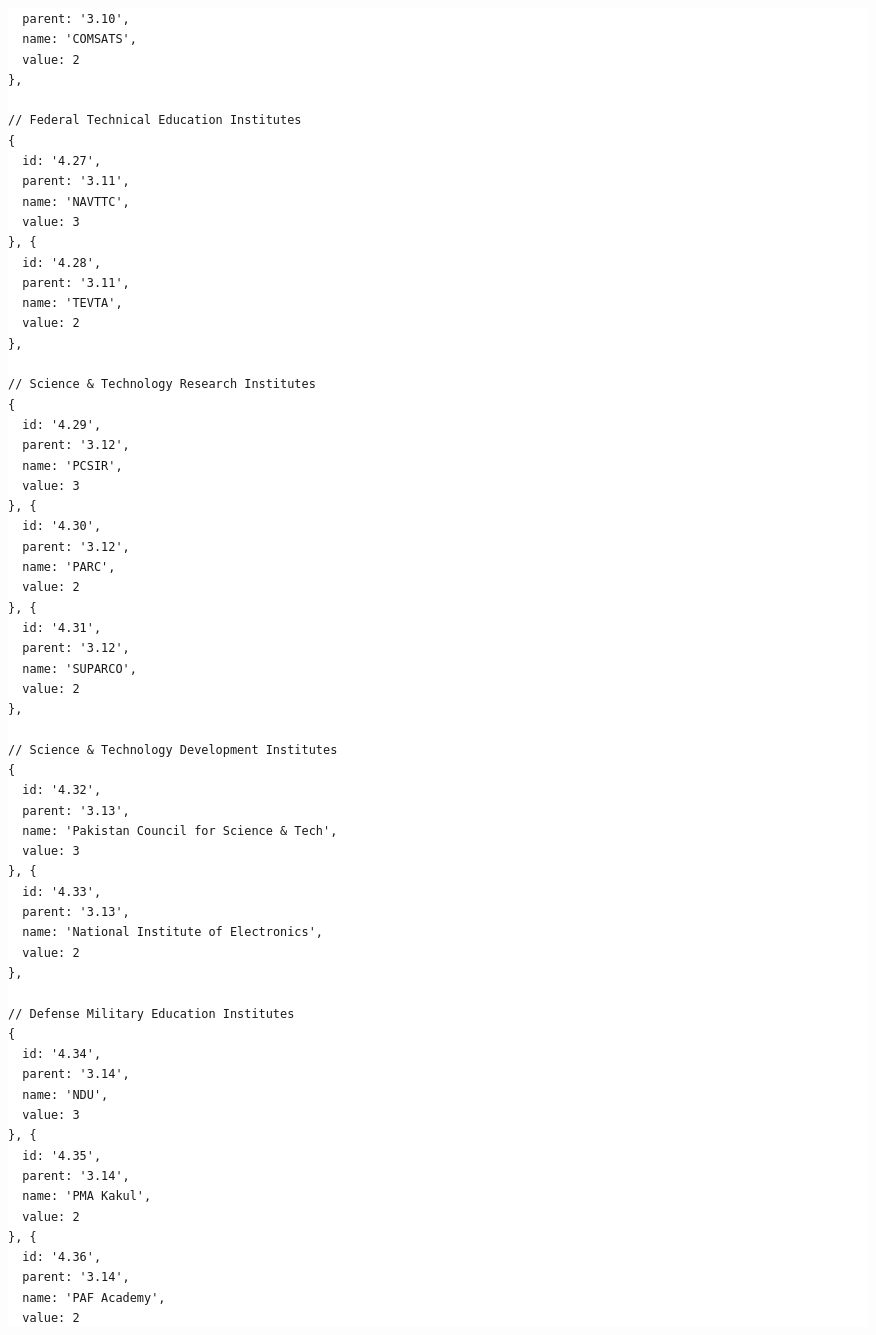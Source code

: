       parent: '3.10',
      name: 'COMSATS',
      value: 2
    },
    
    // Federal Technical Education Institutes
    {
      id: '4.27',
      parent: '3.11',
      name: 'NAVTTC',
      value: 3
    }, {
      id: '4.28',
      parent: '3.11',
      name: 'TEVTA',
      value: 2
    },
    
    // Science & Technology Research Institutes
    {
      id: '4.29',
      parent: '3.12',
      name: 'PCSIR',
      value: 3
    }, {
      id: '4.30',
      parent: '3.12',
      name: 'PARC',
      value: 2
    }, {
      id: '4.31',
      parent: '3.12',
      name: 'SUPARCO',
      value: 2
    },
    
    // Science & Technology Development Institutes
    {
      id: '4.32',
      parent: '3.13',
      name: 'Pakistan Council for Science & Tech',
      value: 3
    }, {
      id: '4.33',
      parent: '3.13',
      name: 'National Institute of Electronics',
      value: 2
    },
    
    // Defense Military Education Institutes
    {
      id: '4.34',
      parent: '3.14',
      name: 'NDU',
      value: 3
    }, {
      id: '4.35',
      parent: '3.14',
      name: 'PMA Kakul',
      value: 2
    }, {
      id: '4.36',
      parent: '3.14',
      name: 'PAF Academy',
      value: 2